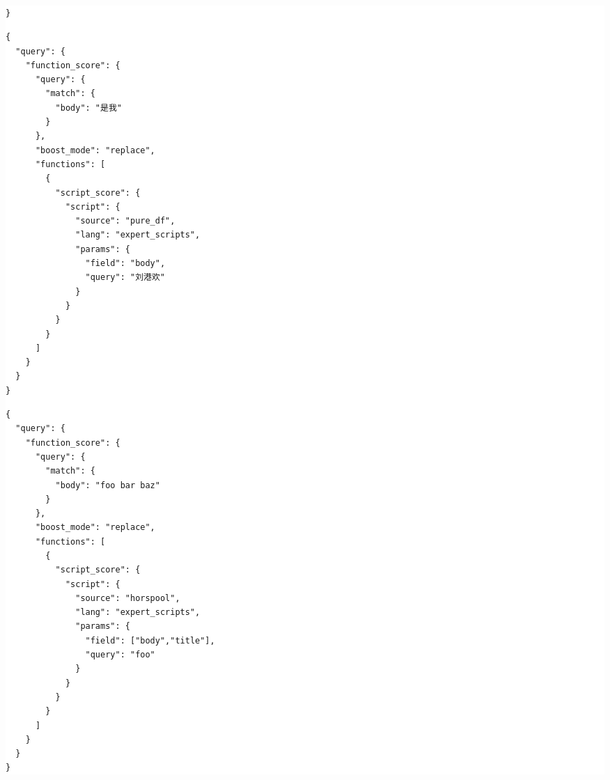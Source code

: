 ```
}
```

```
{
  "query": {
    "function_score": {
      "query": {
        "match": {
          "body": "是我"
        }
      },
      "boost_mode": "replace",
      "functions": [
        {
          "script_score": {
            "script": {
              "source": "pure_df",
              "lang": "expert_scripts",
              "params": {
                "field": "body",
                "query": "刘港欢"
              }
            }
          }
        }
      ]
    }
  }
}
```

```
{
  "query": {
    "function_score": {
      "query": {
        "match": {
          "body": "foo bar baz"
        }
      },
      "boost_mode": "replace",
      "functions": [
        {
          "script_score": {
            "script": {
              "source": "horspool",
              "lang": "expert_scripts",
              "params": {
                "field": ["body","title"],
                "query": "foo"
              }
            }
          }
        }
      ]
    }
  }
}
```